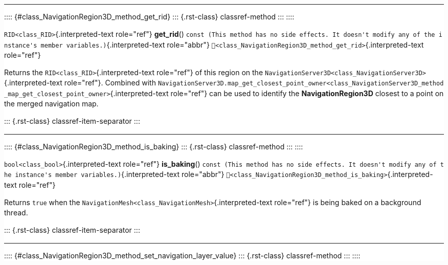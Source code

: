 ------------------------------------------------------------------------

:::: {#class_NavigationRegion3D_method_get_rid}
::: {.rst-class}
classref-method
:::
::::

`RID<class_RID>`{.interpreted-text role="ref"} **get_rid**()
`const (This method has no side effects. It doesn't modify any of the instance's member variables.)`{.interpreted-text
role="abbr"}
`🔗<class_NavigationRegion3D_method_get_rid>`{.interpreted-text
role="ref"}

Returns the `RID<class_RID>`{.interpreted-text role="ref"} of this
region on the
`NavigationServer3D<class_NavigationServer3D>`{.interpreted-text
role="ref"}. Combined with
`NavigationServer3D.map_get_closest_point_owner<class_NavigationServer3D_method_map_get_closest_point_owner>`{.interpreted-text
role="ref"} can be used to identify the **NavigationRegion3D** closest
to a point on the merged navigation map.

::: {.rst-class}
classref-item-separator
:::

------------------------------------------------------------------------

:::: {#class_NavigationRegion3D_method_is_baking}
::: {.rst-class}
classref-method
:::
::::

`bool<class_bool>`{.interpreted-text role="ref"} **is_baking**()
`const (This method has no side effects. It doesn't modify any of the instance's member variables.)`{.interpreted-text
role="abbr"}
`🔗<class_NavigationRegion3D_method_is_baking>`{.interpreted-text
role="ref"}

Returns `true` when the
`NavigationMesh<class_NavigationMesh>`{.interpreted-text role="ref"} is
being baked on a background thread.

::: {.rst-class}
classref-item-separator
:::

------------------------------------------------------------------------

:::: {#class_NavigationRegion3D_method_set_navigation_layer_value}
::: {.rst-class}
classref-method
:::
::::
